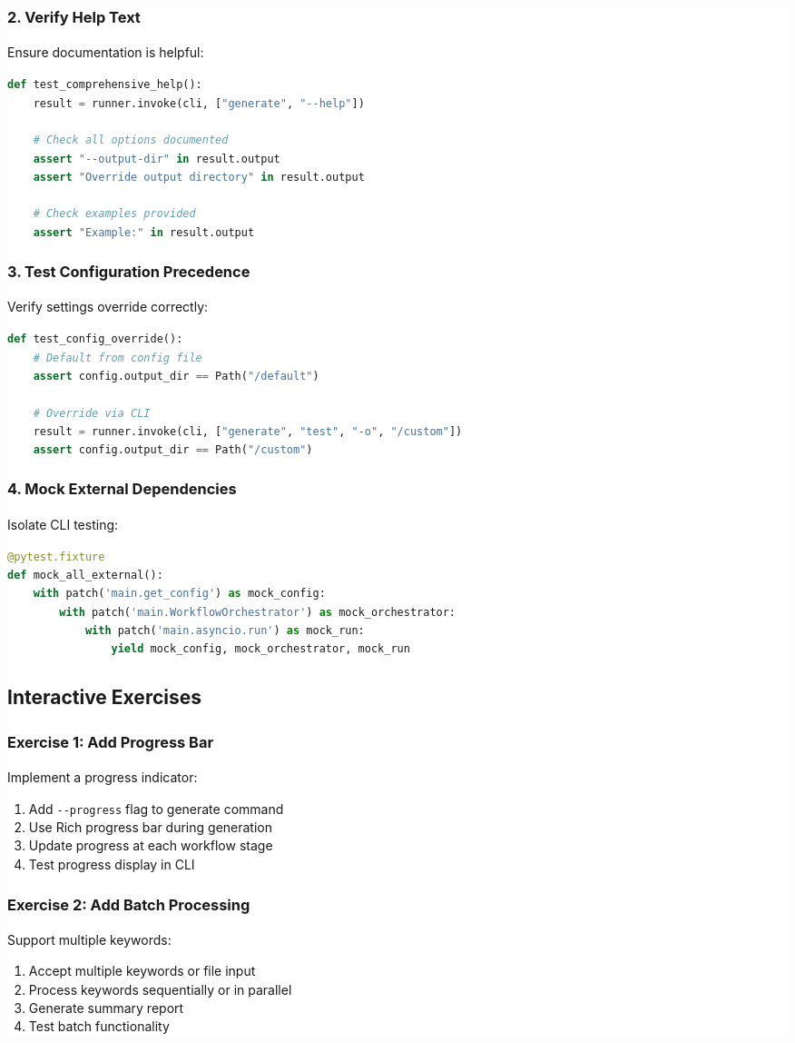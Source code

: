 ### 2. Verify Help Text
Ensure documentation is helpful:
```python
def test_comprehensive_help():
    result = runner.invoke(cli, ["generate", "--help"])
    
    # Check all options documented
    assert "--output-dir" in result.output
    assert "Override output directory" in result.output
    
    # Check examples provided
    assert "Example:" in result.output
```

### 3. Test Configuration Precedence
Verify settings override correctly:
```python
def test_config_override():
    # Default from config file
    assert config.output_dir == Path("/default")
    
    # Override via CLI
    result = runner.invoke(cli, ["generate", "test", "-o", "/custom"])
    assert config.output_dir == Path("/custom")
```

### 4. Mock External Dependencies
Isolate CLI testing:
```python
@pytest.fixture
def mock_all_external():
    with patch('main.get_config') as mock_config:
        with patch('main.WorkflowOrchestrator') as mock_orchestrator:
            with patch('main.asyncio.run') as mock_run:
                yield mock_config, mock_orchestrator, mock_run
```

## Interactive Exercises

### Exercise 1: Add Progress Bar
Implement a progress indicator:
1. Add `--progress` flag to generate command
2. Use Rich progress bar during generation
3. Update progress at each workflow stage
4. Test progress display in CLI

### Exercise 2: Add Batch Processing
Support multiple keywords:
1. Accept multiple keywords or file input
2. Process keywords sequentially or in parallel
3. Generate summary report
4. Test batch functionality
